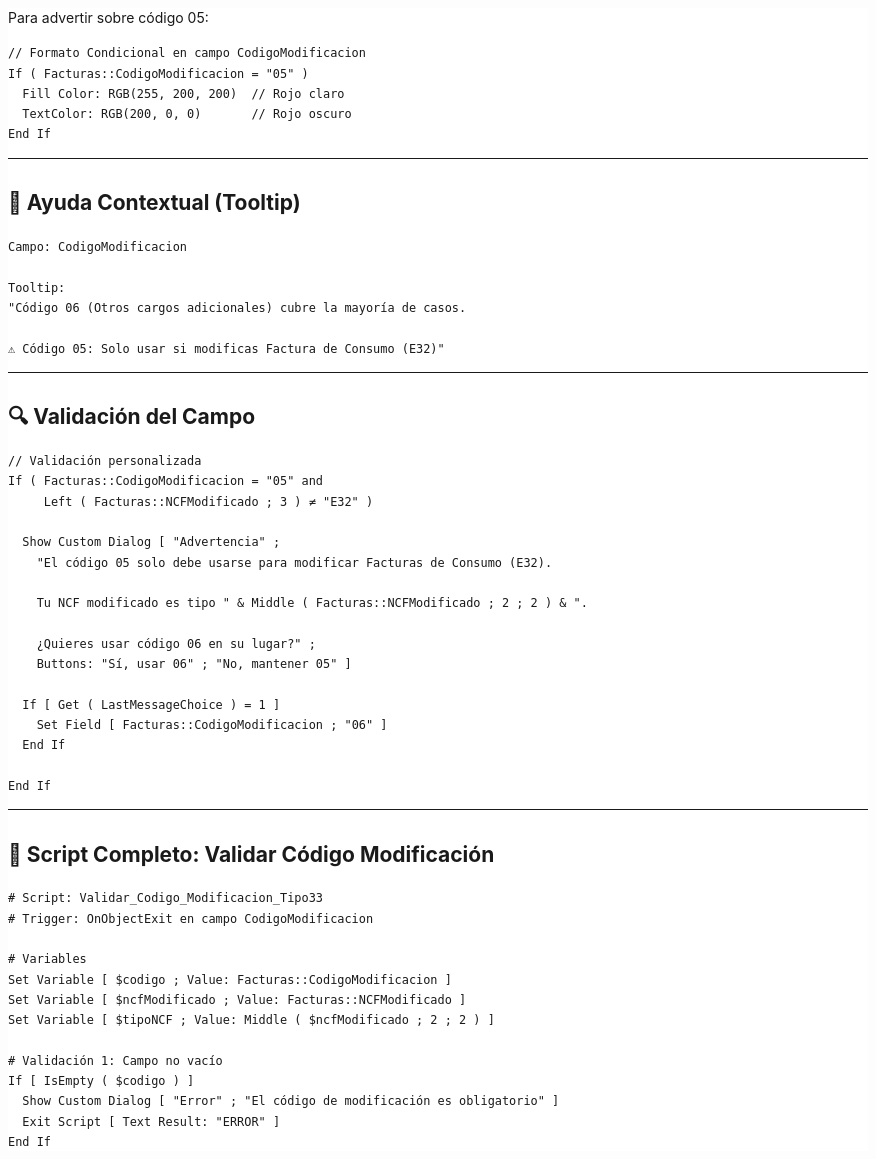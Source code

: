 Para advertir sobre código 05:

```filemaker
// Formato Condicional en campo CodigoModificacion
If ( Facturas::CodigoModificacion = "05" )
  Fill Color: RGB(255, 200, 200)  // Rojo claro
  TextColor: RGB(200, 0, 0)       // Rojo oscuro
End If
```

---

## 📝 **Ayuda Contextual (Tooltip)**

```filemaker
Campo: CodigoModificacion

Tooltip:
"Código 06 (Otros cargos adicionales) cubre la mayoría de casos.

⚠️ Código 05: Solo usar si modificas Factura de Consumo (E32)"
```

---

## 🔍 **Validación del Campo**

```filemaker
// Validación personalizada
If ( Facturas::CodigoModificacion = "05" and
     Left ( Facturas::NCFModificado ; 3 ) ≠ "E32" )

  Show Custom Dialog [ "Advertencia" ;
    "El código 05 solo debe usarse para modificar Facturas de Consumo (E32).

    Tu NCF modificado es tipo " & Middle ( Facturas::NCFModificado ; 2 ; 2 ) & ".

    ¿Quieres usar código 06 en su lugar?" ;
    Buttons: "Sí, usar 06" ; "No, mantener 05" ]

  If [ Get ( LastMessageChoice ) = 1 ]
    Set Field [ Facturas::CodigoModificacion ; "06" ]
  End If

End If
```

---

## 🎯 **Script Completo: Validar Código Modificación**

```filemaker
# Script: Validar_Codigo_Modificacion_Tipo33
# Trigger: OnObjectExit en campo CodigoModificacion

# Variables
Set Variable [ $codigo ; Value: Facturas::CodigoModificacion ]
Set Variable [ $ncfModificado ; Value: Facturas::NCFModificado ]
Set Variable [ $tipoNCF ; Value: Middle ( $ncfModificado ; 2 ; 2 ) ]

# Validación 1: Campo no vacío
If [ IsEmpty ( $codigo ) ]
  Show Custom Dialog [ "Error" ; "El código de modificación es obligatorio" ]
  Exit Script [ Text Result: "ERROR" ]
End If

```